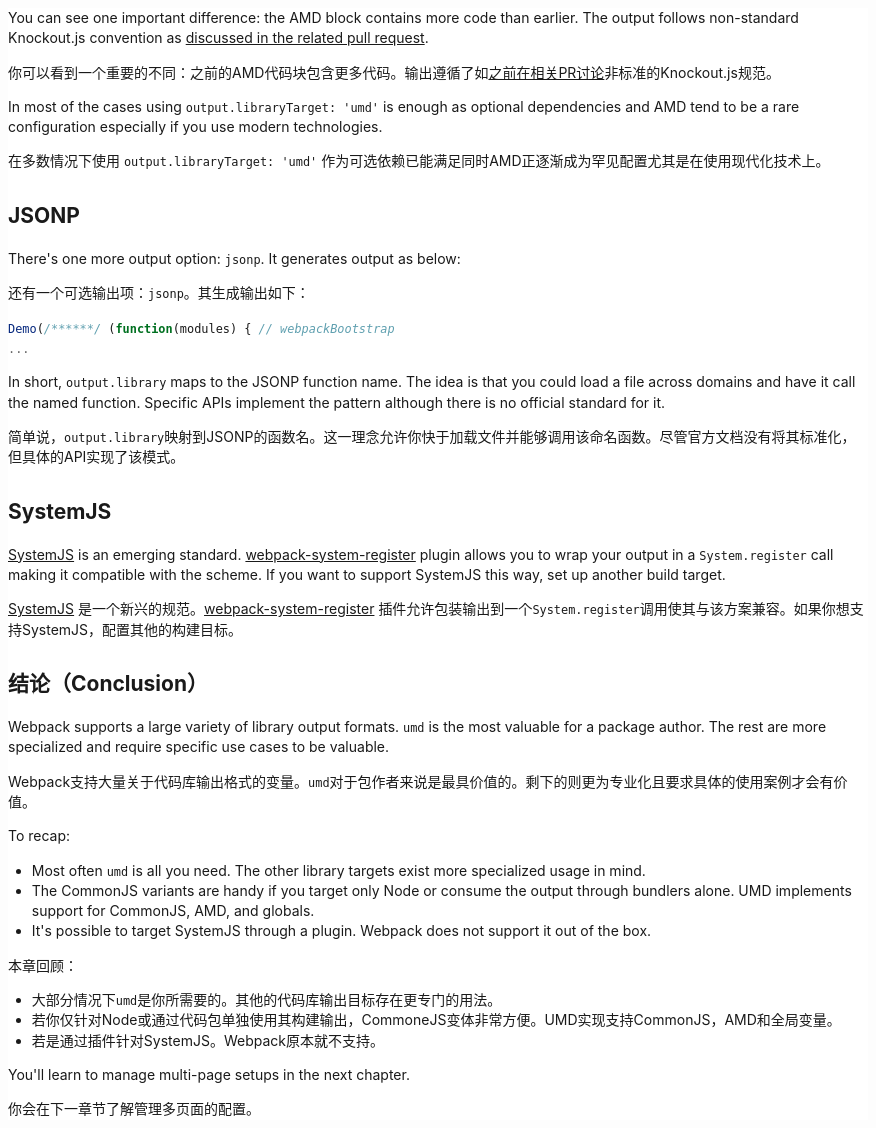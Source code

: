 You can see one important difference: the AMD block contains more code than earlier. The output follows non-standard Knockout.js convention as [discussed in the related pull request](https://github.com/webpack/webpack/pull/362). 

你可以看到一个重要的不同：之前的AMD代码块包含更多代码。输出遵循了如[之前在相关PR讨论](https://github.com/webpack/webpack/pull/362)非标准的Knockout.js规范。

In most of the cases using `output.libraryTarget: 'umd'` is enough as optional dependencies and AMD tend to be a rare configuration especially if you use modern technologies.

在多数情况下使用 `output.libraryTarget: 'umd'` 作为可选依赖已能满足同时AMD正逐渐成为罕见配置尤其是在使用现代化技术上。

## JSONP

There's one more output option: `jsonp`. It generates output as below:

还有一个可选输出项：`jsonp`。其生成输出如下：

```javascript
Demo(/******/ (function(modules) { // webpackBootstrap
...
```

In short, `output.library` maps to the JSONP function name. The idea is that you could load a file across domains and have it call the named function. Specific APIs implement the pattern although there is no official standard for it.

简单说，`output.library`映射到JSONP的函数名。这一理念允许你快于加载文件并能够调用该命名函数。尽管官方文档没有将其标准化，但具体的API实现了该模式。

## SystemJS

[SystemJS](https://www.npmjs.com/package/systemjs) is an emerging standard. [webpack-system-register](https://www.npmjs.com/package/webpack-system-register) plugin allows you to wrap your output in a `System.register` call making it compatible with the scheme. If you want to support SystemJS this way, set up another build target.

[SystemJS](https://www.npmjs.com/package/systemjs) 是一个新兴的规范。[webpack-system-register](https://www.npmjs.com/package/webpack-system-register) 插件允许包装输出到一个`System.register`调用使其与该方案兼容。如果你想支持SystemJS，配置其他的构建目标。

## 结论（Conclusion）

Webpack supports a large variety of library output formats. `umd` is the most valuable for a package author. The rest are more specialized and require specific use cases to be valuable.

Webpack支持大量关于代码库输出格式的变量。`umd`对于包作者来说是最具价值的。剩下的则更为专业化且要求具体的使用案例才会有价值。

To recap:

* Most often `umd` is all you need. The other library targets exist more specialized usage in mind.
* The CommonJS variants are handy if you target only Node or consume the output through bundlers alone. UMD implements support for CommonJS, AMD, and globals.
* It's possible to target SystemJS through a plugin. Webpack does not support it out of the box.

本章回顾：

* 大部分情况下`umd`是你所需要的。其他的代码库输出目标存在更专门的用法。
* 若你仅针对Node或通过代码包单独使用其构建输出，CommoneJS变体非常方便。UMD实现支持CommonJS，AMD和全局变量。
* 若是通过插件针对SystemJS。Webpack原本就不支持。

You'll learn to manage multi-page setups in the next chapter.

你会在下一章节了解管理多页面的配置。
